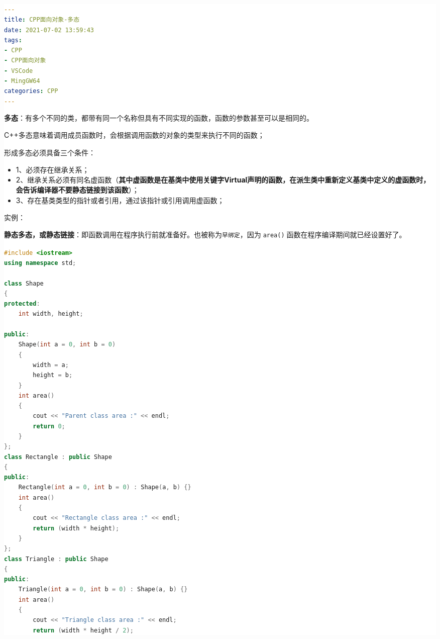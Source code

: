 ```yaml
---
title: CPP面向对象-多态
date: 2021-07-02 13:59:43
tags:
- CPP
- CPP面向对象
- VSCode
- MingGW64
categories: CPP
---
```


**多态**：有多个不同的类，都带有同一个名称但具有不同实现的函数，函数的参数甚至可以是相同的。

C++多态意味着调用成员函数时，会根据调用函数的对象的类型来执行不同的函数；

形成多态必须具备三个条件：

* 1、必须存在继承关系；
* 2、继承关系必须有同名虚函数（**其中虚函数是在基类中使用关键字Virtual声明的函数，在派生类中重新定义基类中定义的虚函数时，会告诉编译器不要静态链接到该函数**）；
* 3、存在基类类型的指针或者引用，通过该指针或引用调用虚函数；


实例：

**静态多态，或静态链接**：即函数调用在程序执行前就准备好。也被称为`早绑定`，因为 `area()` 函数在程序编译期间就已经设置好了。

```cpp
#include <iostream>
using namespace std;

class Shape
{
protected:
    int width, height;

public:
    Shape(int a = 0, int b = 0)
    {
        width = a;
        height = b;
    }
    int area()
    {
        cout << "Parent class area :" << endl;
        return 0;
    }
};
class Rectangle : public Shape
{
public:
    Rectangle(int a = 0, int b = 0) : Shape(a, b) {}
    int area()
    {
        cout << "Rectangle class area :" << endl;
        return (width * height);
    }
};
class Triangle : public Shape
{
public:
    Triangle(int a = 0, int b = 0) : Shape(a, b) {}
    int area()
    {
        cout << "Triangle class area :" << endl;
        return (width * height / 2);
```
